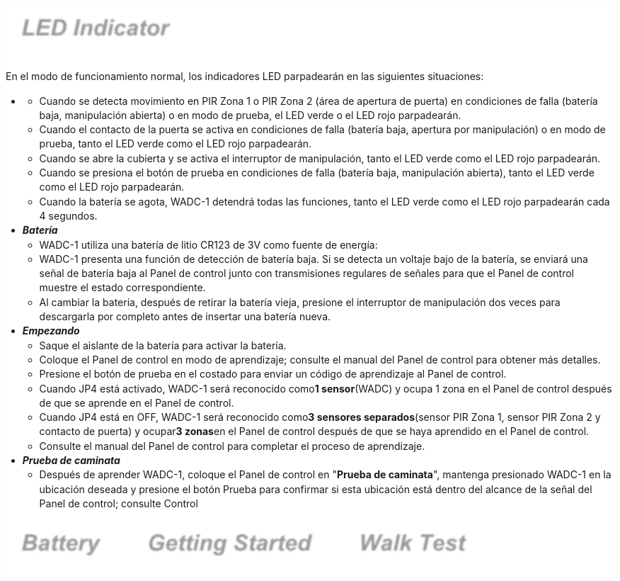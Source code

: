 ![](<.gitbook/assets/15 (14).jpeg>)

En el modo de funcionamiento normal, los indicadores LED parpadearán en las siguientes situaciones:

-   -   Cuando se detecta movimiento en PIR Zona 1 o PIR Zona 2 (área de apertura de puerta) en condiciones de falla (batería baja, manipulación abierta) o en modo de prueba, el LED verde o el LED rojo parpadearán.
    -   Cuando el contacto de la puerta se activa en condiciones de falla (batería baja, apertura por manipulación) o en modo de prueba, tanto el LED verde como el LED rojo parpadearán.
    -   Cuando se abre la cubierta y se activa el interruptor de manipulación, tanto el LED verde como el LED rojo parpadearán.
    -   Cuando se presiona el botón de prueba en condiciones de falla (batería baja, manipulación abierta), tanto el LED verde como el LED rojo parpadearán.
    -   Cuando la batería se agota, WADC-1 detendrá todas las funciones, tanto el LED verde como el LED rojo parpadearán cada 4 segundos.
-   _**Batería**_
    -   WADC-1 utiliza una batería de litio CR123 de 3V como fuente de energía:
    -   WADC-1 presenta una función de detección de batería baja. Si se detecta un voltaje bajo de la batería, se enviará una señal de batería baja al Panel de control junto con transmisiones regulares de señales para que el Panel de control muestre el estado correspondiente.
    -   Al cambiar la batería, después de retirar la batería vieja, presione el interruptor de manipulación dos veces para descargarla por completo antes de insertar una batería nueva.
-   _**Empezando**_
    -   Saque el aislante de la batería para activar la batería.
    -   Coloque el Panel de control en modo de aprendizaje; consulte el manual del Panel de control para obtener más detalles.
    -   Presione el botón de prueba en el costado para enviar un código de aprendizaje al Panel de control.
    -   Cuando JP4 está activado, WADC-1 será reconocido como**1 sensor**(WADC) y ocupa 1 zona en el Panel de control después de que se aprende en el Panel de control.
    -   Cuando JP4 está en OFF, WADC-1 será reconocido como**3 sensores separados**(sensor PIR Zona 1, sensor PIR Zona 2 y contacto de puerta) y ocupar**3 zonas**en el Panel de control después de que se haya aprendido en el Panel de control.
    -   Consulte el manual del Panel de control para completar el proceso de aprendizaje.
-   _**Prueba de caminata**_
    -   Después de aprender WADC-1, coloque el Panel de control en "**Prueba de caminata**", mantenga presionado WADC-1 en la ubicación deseada y presione el botón Prueba para confirmar si esta ubicación está dentro del alcance de la señal del Panel de control; consulte Control

![](<.gitbook/assets/16 (12).jpeg>)![](<.gitbook/assets/17 (11).jpeg>)![](<.gitbook/assets/18 (9).jpeg>)
